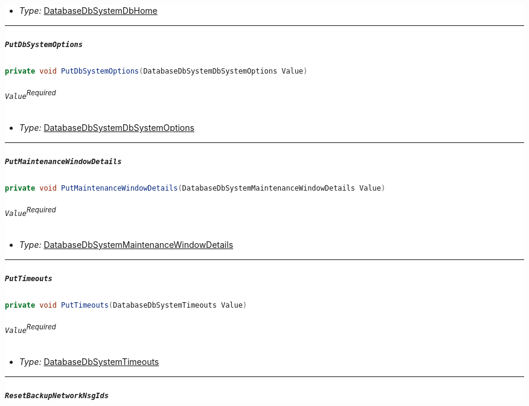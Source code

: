 - *Type:* <a href="#rhizo-co-terraform-provider-oci.databaseDbSystem.DatabaseDbSystemDbHome">DatabaseDbSystemDbHome</a>

---

##### `PutDbSystemOptions` <a name="PutDbSystemOptions" id="rhizo-co-terraform-provider-oci.databaseDbSystem.DatabaseDbSystem.putDbSystemOptions"></a>

```csharp
private void PutDbSystemOptions(DatabaseDbSystemDbSystemOptions Value)
```

###### `Value`<sup>Required</sup> <a name="Value" id="rhizo-co-terraform-provider-oci.databaseDbSystem.DatabaseDbSystem.putDbSystemOptions.parameter.value"></a>

- *Type:* <a href="#rhizo-co-terraform-provider-oci.databaseDbSystem.DatabaseDbSystemDbSystemOptions">DatabaseDbSystemDbSystemOptions</a>

---

##### `PutMaintenanceWindowDetails` <a name="PutMaintenanceWindowDetails" id="rhizo-co-terraform-provider-oci.databaseDbSystem.DatabaseDbSystem.putMaintenanceWindowDetails"></a>

```csharp
private void PutMaintenanceWindowDetails(DatabaseDbSystemMaintenanceWindowDetails Value)
```

###### `Value`<sup>Required</sup> <a name="Value" id="rhizo-co-terraform-provider-oci.databaseDbSystem.DatabaseDbSystem.putMaintenanceWindowDetails.parameter.value"></a>

- *Type:* <a href="#rhizo-co-terraform-provider-oci.databaseDbSystem.DatabaseDbSystemMaintenanceWindowDetails">DatabaseDbSystemMaintenanceWindowDetails</a>

---

##### `PutTimeouts` <a name="PutTimeouts" id="rhizo-co-terraform-provider-oci.databaseDbSystem.DatabaseDbSystem.putTimeouts"></a>

```csharp
private void PutTimeouts(DatabaseDbSystemTimeouts Value)
```

###### `Value`<sup>Required</sup> <a name="Value" id="rhizo-co-terraform-provider-oci.databaseDbSystem.DatabaseDbSystem.putTimeouts.parameter.value"></a>

- *Type:* <a href="#rhizo-co-terraform-provider-oci.databaseDbSystem.DatabaseDbSystemTimeouts">DatabaseDbSystemTimeouts</a>

---

##### `ResetBackupNetworkNsgIds` <a name="ResetBackupNetworkNsgIds" id="rhizo-co-terraform-provider-oci.databaseDbSystem.DatabaseDbSystem.resetBackupNetworkNsgIds"></a>
